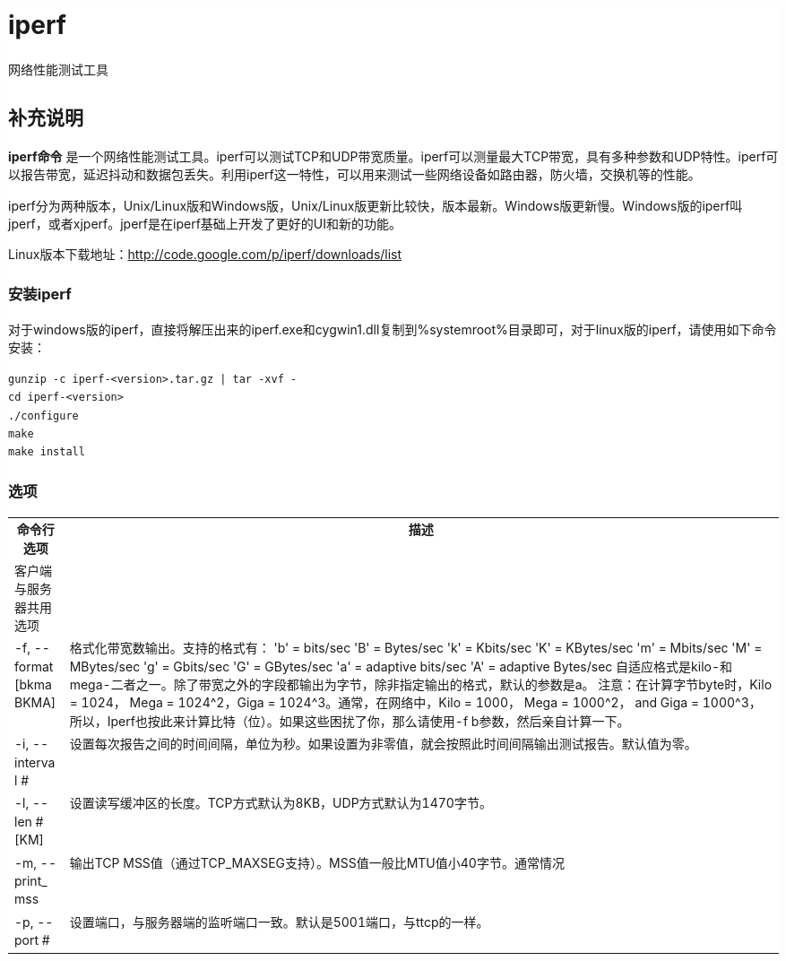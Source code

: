 iperf
===

网络性能测试工具

## 补充说明

**iperf命令** 是一个网络性能测试工具。iperf可以测试TCP和UDP带宽质量。iperf可以测量最大TCP带宽，具有多种参数和UDP特性。iperf可以报告带宽，延迟抖动和数据包丢失。利用iperf这一特性，可以用来测试一些网络设备如路由器，防火墙，交换机等的性能。

iperf分为两种版本，Unix/Linux版和Windows版，Unix/Linux版更新比较快，版本最新。Windows版更新慢。Windows版的iperf叫jperf，或者xjperf。jperf是在iperf基础上开发了更好的UI和新的功能。

Linux版本下载地址：http://code.google.com/p/iperf/downloads/list

### 安装iperf

对于windows版的iperf，直接将解压出来的iperf.exe和cygwin1.dll复制到%systemroot%目录即可，对于linux版的iperf，请使用如下命令安装：

```
gunzip -c iperf-<version>.tar.gz | tar -xvf -
cd iperf-<version>
./configure
make
make install
```

### 选项

<table>
<tbody>
<tr>
<th>命令行选项</th>
<th>描述</th>
</tr>
<tr>
<td>客户端与服务器共用选项</td>
</tr>
<tr>
<td>-f, --format [bkmaBKMA]</td>
<td>格式化带宽数输出。支持的格式有：  
'b' = bits/sec 'B' = Bytes/sec  
'k' = Kbits/sec 'K' = KBytes/sec  
'm' = Mbits/sec 'M' = MBytes/sec  
'g' = Gbits/sec 'G' = GBytes/sec  
'a' = adaptive bits/sec 'A' = adaptive Bytes/sec  
自适应格式是kilo-和mega-二者之一。除了带宽之外的字段都输出为字节，除非指定输出的格式，默认的参数是a。  
注意：在计算字节byte时，Kilo = 1024， Mega = 1024^2，Giga = 1024^3。通常，在网络中，Kilo = 1000， Mega = 1000^2， and Giga = 1000^3，所以，Iperf也按此来计算比特（位）。如果这些困扰了你，那么请使用-f b参数，然后亲自计算一下。</td>
</tr>
<tr>
<td>-i, --interval #</td>
<td>设置每次报告之间的时间间隔，单位为秒。如果设置为非零值，就会按照此时间间隔输出测试报告。默认值为零。</td>
</tr>
<tr>
<td>-l, --len #[KM]</td>
<td>设置读写缓冲区的长度。TCP方式默认为8KB，UDP方式默认为1470字节。</td>
</tr>
<tr>
<td>-m, --print_mss</td>
<td>输出TCP MSS值（通过TCP_MAXSEG支持）。MSS值一般比MTU值小40字节。通常情况</td>
</tr>
<tr>
<td>-p, --port #</td>
<td>设置端口，与服务器端的监听端口一致。默认是5001端口，与ttcp的一样。</td>
</tr>